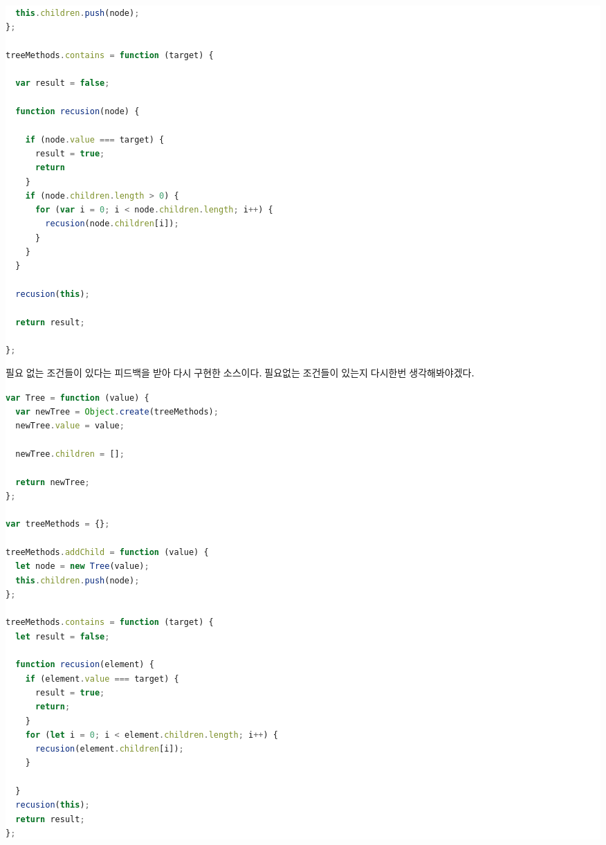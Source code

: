 ```javascript
  this.children.push(node);
};

treeMethods.contains = function (target) {

  var result = false;

  function recusion(node) {

    if (node.value === target) {
      result = true;
      return
    }
    if (node.children.length > 0) {
      for (var i = 0; i < node.children.length; i++) {
        recusion(node.children[i]);
      }
    }
  }

  recusion(this);

  return result;

};
```
필요 없는 조건들이 있다는 피드백을 받아 다시 구현한 소스이다.
필요없는 조건들이 있는지 다시한번 생각해봐야겠다.

```javascript
var Tree = function (value) {
  var newTree = Object.create(treeMethods);
  newTree.value = value;

  newTree.children = [];

  return newTree;
};

var treeMethods = {};

treeMethods.addChild = function (value) {
  let node = new Tree(value);
  this.children.push(node);
};

treeMethods.contains = function (target) {
  let result = false;

  function recusion(element) {
    if (element.value === target) {
      result = true;
      return;
    }
    for (let i = 0; i < element.children.length; i++) {
      recusion(element.children[i]);
    }

  }
  recusion(this);
  return result;
};


```